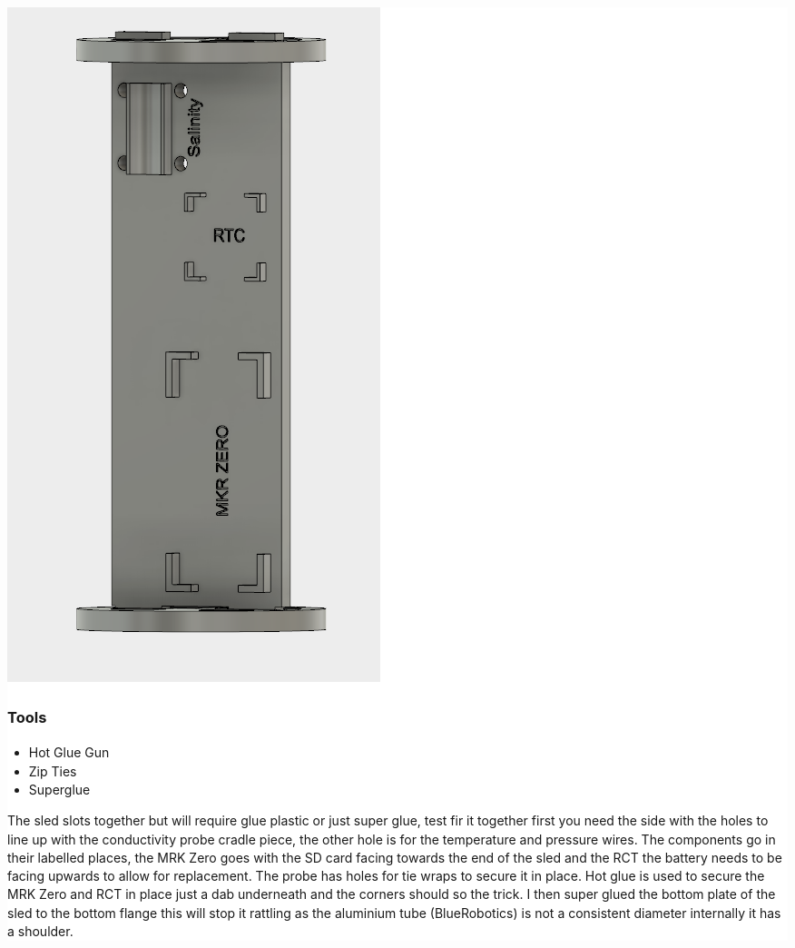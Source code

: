 ![alt text](https://github.com/Teaguey08/CTeagueD/blob/master/CTD%20JT%20tray.PNG)

### Tools
- Hot Glue Gun
- Zip Ties
- Superglue

The sled slots together but will require glue plastic or just super glue, test fir it together first you need the side with the holes to line up with the conductivity probe cradle piece, the other hole is for the temperature and pressure wires.
The components go in their labelled places, the MRK Zero goes with the SD card facing towards the end of the sled and the RCT the battery needs to be facing upwards to allow for replacement. The probe has holes for tie wraps to secure it in place. Hot glue is used to secure the MRK Zero and RCT in place just a dab underneath and the corners should so the trick.
I then super glued the bottom plate of the sled to the bottom flange this will stop it rattling as the aluminium tube (BlueRobotics) is not a consistent diameter internally it has a shoulder.
